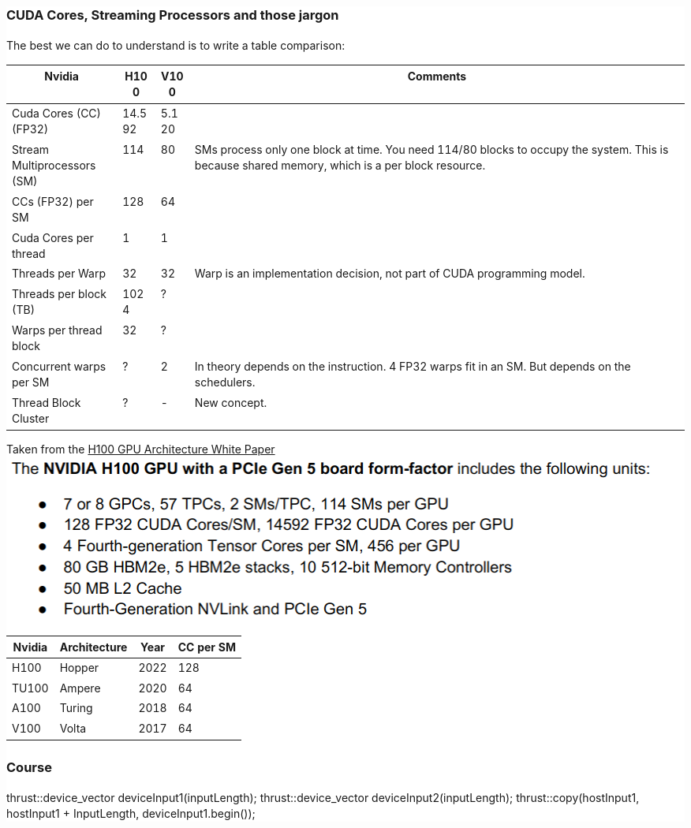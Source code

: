 
### CUDA Cores, Streaming Processors and those jargon

The best we can do to understand is to write a table comparison: 

| Nvidia                      | H100   | V100  | Comments                                                                                                                                       |
|-----------------------------|--------|-------|------------------------------------------------------------------------------------------------------------------------------------------------|
| Cuda Cores (CC) (FP32)      | 14.592 | 5.120 |                                                                                                                                                |
| Stream Multiprocessors (SM) | 114    | 80    | SMs process only one block at time. You need 114/80 blocks to occupy the system. This is because shared memory, which is a per block resource. |
| CCs (FP32) per SM           | 128    | 64    |                                                                                                                                                |
| Cuda Cores per thread       | 1      | 1     |                                                                                                                                                |
| Threads per Warp            | 32     | 32    | Warp is an implementation decision, not part of CUDA programming model.                                                                        |
| Threads per block (TB)      | 1024   | ?     |                                                                                                                                                |
| Warps per thread block      | 32     | ?     |                                                                                                                                                |
| Concurrent warps per SM     | ?      | 2     | In theory depends on the instruction. 4 FP32 warps fit in an SM. But depends on the schedulers.                                                |
| Thread Block Cluster        | ?      | -     | New concept.                                                                                                                                   |

Taken from the [H100 GPU Architecture White Paper](https://resources.nvidia.com/en-us-tensor-core/gtc22-whitepaper-hopper)
![img.png](img.png)


| Nvidia | Architecture | Year | CC per SM |
|--------|--------------|------|-----------|
| H100   | Hopper       | 2022 | 128       |
| TU100  | Ampere       | 2020 | 64        |       
| A100   | Turing       | 2018 | 64        |       
| V100   | Volta        | 2017 | 64        |    

### Course

thrust::device_vector<float> deviceInput1(inputLength);
thrust::device_vector<float> deviceInput2(inputLength);
thrust::copy(hostInput1, hostInput1 + InputLength, deviceInput1.begin());

